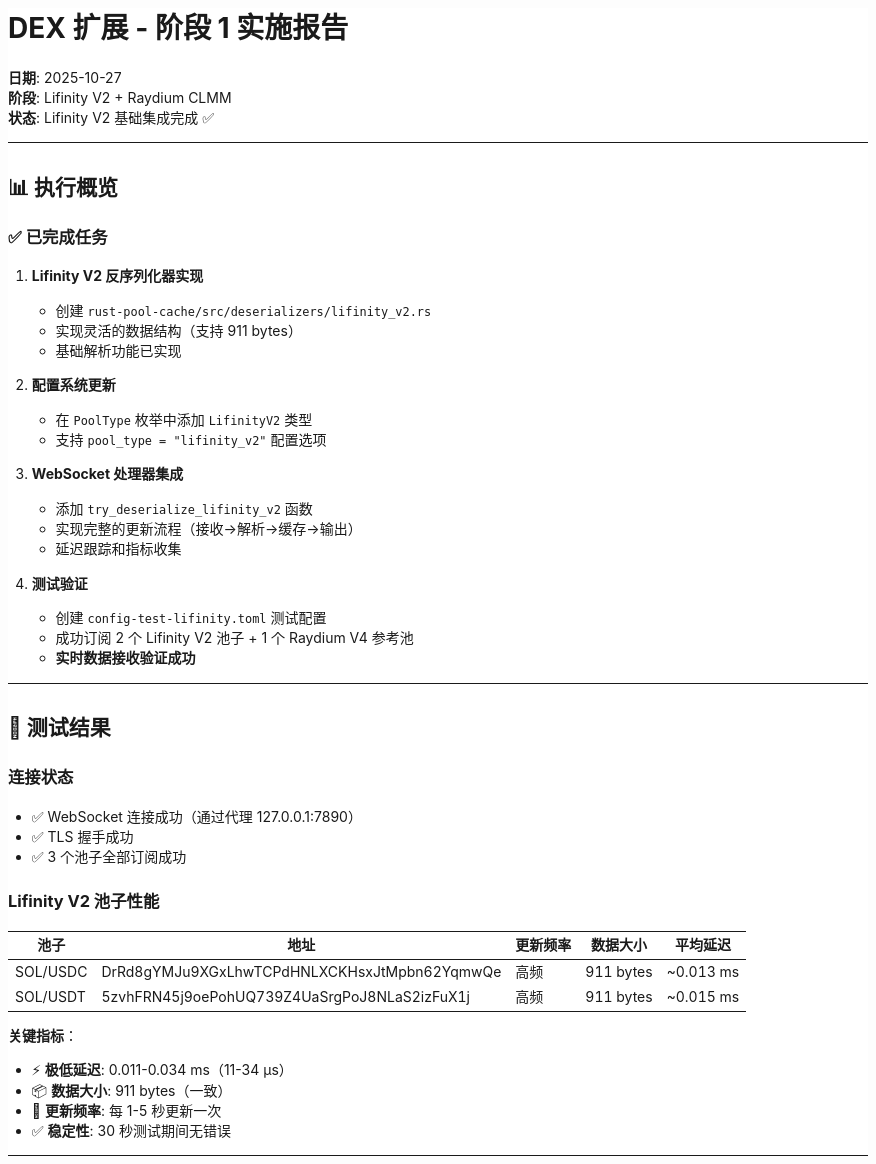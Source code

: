 # DEX 扩展 - 阶段 1 实施报告

**日期**: 2025-10-27  
**阶段**: Lifinity V2 + Raydium CLMM  
**状态**: Lifinity V2 基础集成完成 ✅

---

## 📊 执行概览

### ✅ 已完成任务

1. **Lifinity V2 反序列化器实现**
   - 创建 `rust-pool-cache/src/deserializers/lifinity_v2.rs`
   - 实现灵活的数据结构（支持 911 bytes）
   - 基础解析功能已实现

2. **配置系统更新**
   - 在 `PoolType` 枚举中添加 `LifinityV2` 类型
   - 支持 `pool_type = "lifinity_v2"` 配置选项

3. **WebSocket 处理器集成**
   - 添加 `try_deserialize_lifinity_v2` 函数
   - 实现完整的更新流程（接收→解析→缓存→输出）
   - 延迟跟踪和指标收集

4. **测试验证**
   - 创建 `config-test-lifinity.toml` 测试配置
   - 成功订阅 2 个 Lifinity V2 池子 + 1 个 Raydium V4 参考池
   - **实时数据接收验证成功**

---

## 🎯 测试结果

### 连接状态
- ✅ WebSocket 连接成功（通过代理 127.0.0.1:7890）
- ✅ TLS 握手成功
- ✅ 3 个池子全部订阅成功

### Lifinity V2 池子性能

| 池子 | 地址 | 更新频率 | 数据大小 | 平均延迟 |
|------|------|----------|----------|----------|
| SOL/USDC | DrRd8gYMJu9XGxLhwTCPdHNLXCKHsxJtMpbn62YqmwQe | 高频 | 911 bytes | ~0.013 ms |
| SOL/USDT | 5zvhFRN45j9oePohUQ739Z4UaSrgPoJ8NLaS2izFuX1j | 高频 | 911 bytes | ~0.015 ms |

**关键指标**：
- ⚡ **极低延迟**: 0.011-0.034 ms（11-34 μs）
- 📦 **数据大小**: 911 bytes（一致）
- 🔄 **更新频率**: 每 1-5 秒更新一次
- ✅ **稳定性**: 30 秒测试期间无错误

---